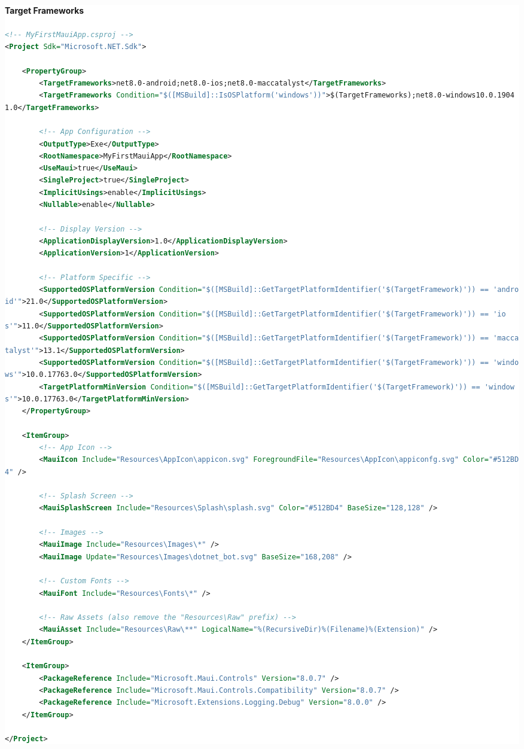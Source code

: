 #### **Target Frameworks**
```xml
<!-- MyFirstMauiApp.csproj -->
<Project Sdk="Microsoft.NET.Sdk">

    <PropertyGroup>
        <TargetFrameworks>net8.0-android;net8.0-ios;net8.0-maccatalyst</TargetFrameworks>
        <TargetFrameworks Condition="$([MSBuild]::IsOSPlatform('windows'))">$(TargetFrameworks);net8.0-windows10.0.19041.0</TargetFrameworks>
        
        <!-- App Configuration -->
        <OutputType>Exe</OutputType>
        <RootNamespace>MyFirstMauiApp</RootNamespace>
        <UseMaui>true</UseMaui>
        <SingleProject>true</SingleProject>
        <ImplicitUsings>enable</ImplicitUsings>
        <Nullable>enable</Nullable>

        <!-- Display Version -->
        <ApplicationDisplayVersion>1.0</ApplicationDisplayVersion>
        <ApplicationVersion>1</ApplicationVersion>

        <!-- Platform Specific -->
        <SupportedOSPlatformVersion Condition="$([MSBuild]::GetTargetPlatformIdentifier('$(TargetFramework)')) == 'android'">21.0</SupportedOSPlatformVersion>
        <SupportedOSPlatformVersion Condition="$([MSBuild]::GetTargetPlatformIdentifier('$(TargetFramework)')) == 'ios'">11.0</SupportedOSPlatformVersion>
        <SupportedOSPlatformVersion Condition="$([MSBuild]::GetTargetPlatformIdentifier('$(TargetFramework)')) == 'maccatalyst'">13.1</SupportedOSPlatformVersion>
        <SupportedOSPlatformVersion Condition="$([MSBuild]::GetTargetPlatformIdentifier('$(TargetFramework)')) == 'windows'">10.0.17763.0</SupportedOSPlatformVersion>
        <TargetPlatformMinVersion Condition="$([MSBuild]::GetTargetPlatformIdentifier('$(TargetFramework)')) == 'windows'">10.0.17763.0</TargetPlatformMinVersion>
    </PropertyGroup>

    <ItemGroup>
        <!-- App Icon -->
        <MauiIcon Include="Resources\AppIcon\appicon.svg" ForegroundFile="Resources\AppIcon\appiconfg.svg" Color="#512BD4" />

        <!-- Splash Screen -->
        <MauiSplashScreen Include="Resources\Splash\splash.svg" Color="#512BD4" BaseSize="128,128" />

        <!-- Images -->
        <MauiImage Include="Resources\Images\*" />
        <MauiImage Update="Resources\Images\dotnet_bot.svg" BaseSize="168,208" />

        <!-- Custom Fonts -->
        <MauiFont Include="Resources\Fonts\*" />

        <!-- Raw Assets (also remove the "Resources\Raw" prefix) -->
        <MauiAsset Include="Resources\Raw\**" LogicalName="%(RecursiveDir)%(Filename)%(Extension)" />
    </ItemGroup>

    <ItemGroup>
        <PackageReference Include="Microsoft.Maui.Controls" Version="8.0.7" />
        <PackageReference Include="Microsoft.Maui.Controls.Compatibility" Version="8.0.7" />
        <PackageReference Include="Microsoft.Extensions.Logging.Debug" Version="8.0.0" />
    </ItemGroup>

</Project>
```